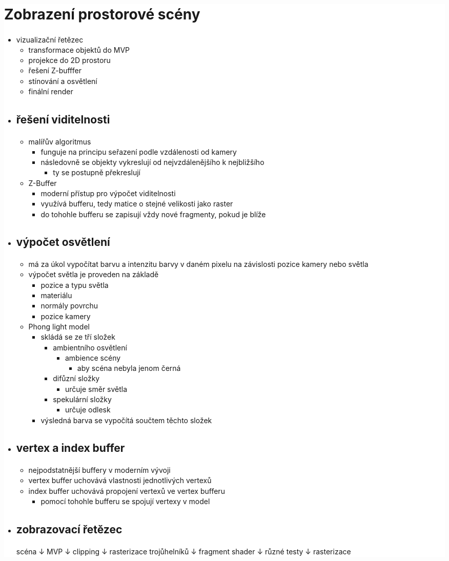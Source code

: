 # Zobrazení prostorové scény
* vizualizační řetězec
	* transformace objektů do MVP
	* projekce do 2D prostoru
	* řešení Z-bufffer
	* stínování a osvětlení
	* finální render
* ## řešení viditelnosti
	* malířův algoritmus
		* funguje na principu seřazení podle vzdálenosti od kamery
		* následovně se objekty vykreslují od nejvzdálenějšího k nejbližšího
			* ty se postupně překreslují
	* Z-Buffer
		* moderní přístup pro výpočet viditelnosti
		* využívá bufferu, tedy matice o stejné velikosti jako raster
		* do tohohle bufferu se zapisují vždy nové fragmenty, pokud je blíže
* ## výpočet osvětlení
	* má za úkol vypočítat barvu a intenzitu barvy v daném pixelu na závislosti pozice kamery nebo světla
	* výpočet světla je proveden na základě
		* pozice a typu světla
		* materiálu 
		* normály povrchu
		* pozice kamery
	* Phong light model
		* skládá se ze tří složek
			* ambientního osvětlení
				* ambience scény
					* aby scéna nebyla jenom černá
			* difůzní složky
				* určuje směr světla
			* spekulární složky
				* určuje odlesk 
		* výsledná barva se vypočítá součtem těchto složek
* ## vertex a index buffer
	* nejpodstatnější buffery v moderním vývoji
	* vertex buffer uchovává vlastnosti jednotlivých vertexů
	* index buffer uchovává propojení vertexů ve vertex bufferu
		* pomocí tohohle bufferu se spojují vertexy v model
* ## zobrazovací řetězec
	scéna
		↓
	MVP
		↓
	clipping
		↓
	rasterizace trojůhelníků
		↓
	fragment shader
		↓
	různé testy
		↓
	rasterizace
